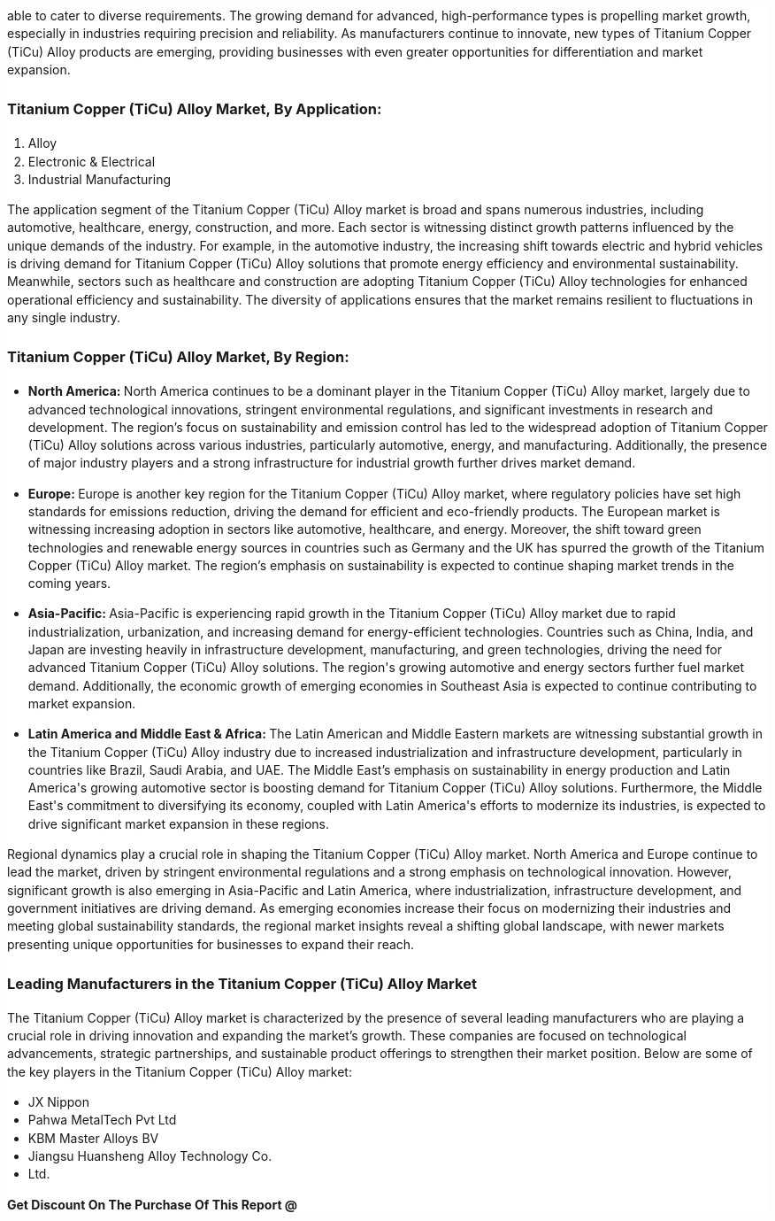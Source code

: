 able to cater to diverse requirements. The growing demand for advanced, high-performance types is propelling market growth, especially in industries requiring precision and reliability. As manufacturers continue to innovate, new types of Titanium Copper (TiCu) Alloy products are emerging, providing businesses with even greater opportunities for differentiation and market expansion.</p><h3>Titanium Copper (TiCu) Alloy Market,&nbsp;By Application:</h3><ol><li>Alloy<li> Electronic & Electrical<li> Industrial Manufacturing</li></ol><p>The application segment of the Titanium Copper (TiCu) Alloy market is broad and spans numerous industries, including automotive, healthcare, energy, construction, and more. Each sector is witnessing distinct growth patterns influenced by the unique demands of the industry. For example, in the automotive industry, the increasing shift towards electric and hybrid vehicles is driving demand for Titanium Copper (TiCu) Alloy solutions that promote energy efficiency and environmental sustainability. Meanwhile, sectors such as healthcare and construction are adopting Titanium Copper (TiCu) Alloy technologies for enhanced operational efficiency and sustainability. The diversity of applications ensures that the market remains resilient to fluctuations in any single industry.</p><h3>Titanium Copper (TiCu) Alloy Market, By Region:</h3><ul><li><p><strong>North America:&nbsp;</strong>North America continues to be a dominant player in the Titanium Copper (TiCu) Alloy market, largely due to advanced technological innovations, stringent environmental regulations, and significant investments in research and development. The region&rsquo;s focus on sustainability and emission control has led to the widespread adoption of Titanium Copper (TiCu) Alloy solutions across various industries, particularly automotive, energy, and manufacturing. Additionally, the presence of major industry players and a strong infrastructure for industrial growth further drives market demand.</p></li><li><p><strong><strong>Europe:&nbsp;</strong></strong>Europe is another key region for the Titanium Copper (TiCu) Alloy market, where regulatory policies have set high standards for emissions reduction, driving the demand for efficient and eco-friendly products. The European market is witnessing increasing adoption in sectors like automotive, healthcare, and energy. Moreover, the shift toward green technologies and renewable energy sources in countries such as Germany and the UK has spurred the growth of the Titanium Copper (TiCu) Alloy market. The region&rsquo;s emphasis on sustainability is expected to continue shaping market trends in the coming years.</p></li><li><p><strong><strong>Asia-Pacific:&nbsp;</strong></strong>Asia-Pacific is experiencing rapid growth in the Titanium Copper (TiCu) Alloy market due to rapid industrialization, urbanization, and increasing demand for energy-efficient technologies. Countries such as China, India, and Japan are investing heavily in infrastructure development, manufacturing, and green technologies, driving the need for advanced Titanium Copper (TiCu) Alloy solutions. The region's growing automotive and energy sectors further fuel market demand. Additionally, the economic growth of emerging economies in Southeast Asia is expected to continue contributing to market expansion.</p></li><li><p><strong><strong>Latin America and Middle East &amp; Africa:&nbsp;</strong></strong>The Latin American and Middle Eastern markets are witnessing substantial growth in the Titanium Copper (TiCu) Alloy industry due to increased industrialization and infrastructure development, particularly in countries like Brazil, Saudi Arabia, and UAE. The Middle East&rsquo;s emphasis on sustainability in energy production and Latin America's growing automotive sector is boosting demand for Titanium Copper (TiCu) Alloy solutions. Furthermore, the Middle East's commitment to diversifying its economy, coupled with Latin America's efforts to modernize its industries, is expected to drive significant market expansion in these regions.</p></li></ul><p>Regional dynamics play a crucial role in shaping the Titanium Copper (TiCu) Alloy market. North America and Europe continue to lead the market, driven by stringent environmental regulations and a strong emphasis on technological innovation. However, significant growth is also emerging in Asia-Pacific and Latin America, where industrialization, infrastructure development, and government initiatives are driving demand. As emerging economies increase their focus on modernizing their industries and meeting global sustainability standards, the regional market insights reveal a shifting global landscape, with newer markets presenting unique opportunities for businesses to expand their reach.</p><h3><strong>Leading Manufacturers in the Titanium Copper (TiCu) Alloy Market</strong></h3><p>The Titanium Copper (TiCu) Alloy market is characterized by the presence of several leading manufacturers who are playing a crucial role in driving innovation and expanding the market&rsquo;s growth. These companies are focused on technological advancements, strategic partnerships, and sustainable product offerings to strengthen their market position. Below are some of the key players in the Titanium Copper (TiCu) Alloy market:</p></div><div class="article-main__content" data-test-id="publishing-text-block"><ul><li><span class="">JX Nippon<li> Pahwa MetalTech Pvt Ltd<li> KBM Master Alloys BV<li> Jiangsu Huansheng Alloy Technology Co.<li> Ltd.</span></li></ul></div><div class="article-main__content" data-test-id="publishing-text-block"><p><span class="font-[700]"><strong>Get Discount On The Purchase Of This Report @</strong>